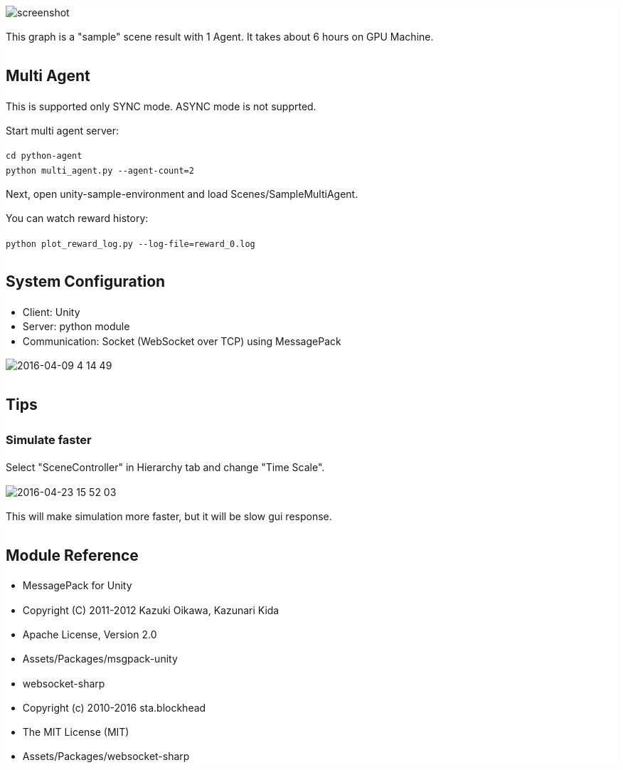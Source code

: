 <img width="486" height="306" alt="screenshot" src="https://raw.githubusercontent.com/nao0811ta/AILifeWorld/master/images/reward_log.png?token=AATteN_wQQkYpcjigyyYFk--im8S9ZEgks5YDK5lwA%3D%3D">

This graph is a "sample" scene result with 1 Agent. It takes about 6 hours on GPU Machine. 

## Multi Agent
This is supported only SYNC mode. ASYNC mode is not supprted.
 
Start multi agent server:

```
cd python-agent
python multi_agent.py --agent-count=2
```
Next, open unity-sample-environment and load Scenes/SampleMultiAgent.


You can watch reward history:

```
python plot_reward_log.py --log-file=reward_0.log
```

## System Configuration

- Client: Unity
- Server: python module
- Communication: Socket (WebSocket over TCP) using MessagePack

<img width="300" alt="2016-04-09 4 14 49" src="https://cloud.githubusercontent.com/assets/1708549/14394932/bbd77756-fe09-11e5-89ba-da7834c2a39e.png">

## Tips
### Simulate faster
Select "SceneController" in Hierarchy tab and change "Time Scale". 

<img width="292" alt="2016-04-23 15 52 03" src="https://cloud.githubusercontent.com/assets/1708549/14759823/631807d0-096b-11e6-9dc9-d2cc4280aee7.png">

This will make simulation more faster, but it will be slow gui response.


## Module Reference

+ MessagePack for Unity 
 + Copyright (C) 2011-2012 Kazuki Oikawa, Kazunari Kida
 + Apache License, Version 2.0
 + Assets/Packages/msgpack-unity 

+ websocket-sharp
 + Copyright (c) 2010-2016 sta.blockhead
 + The MIT License (MIT)
 + Assets/Packages/websocket-sharp

